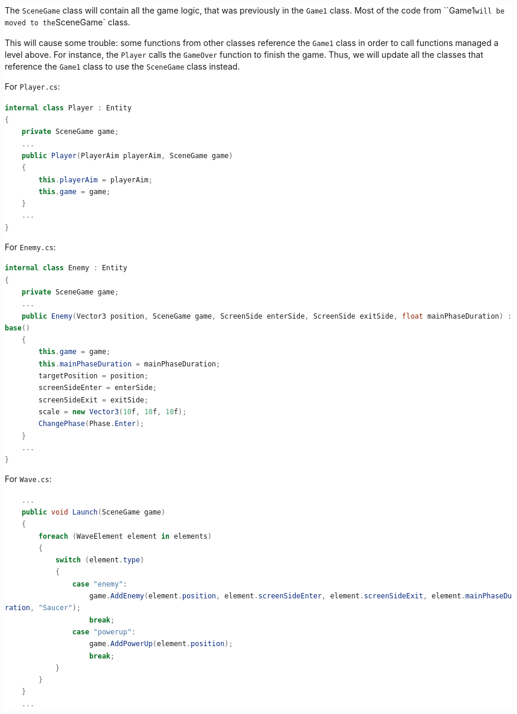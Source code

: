 The `SceneGame` class will contain all the game logic, that was previously in the `Game1` class. Most of the code from ``Game1` will be moved to the `SceneGame` class.

This will cause some trouble: some functions from other classes reference the `Game1` class in order to call functions managed a level above. For instance, the `Player` calls the `GameOver` function to finish the game. Thus, we will update all the classes that reference the `Game1` class to use the `SceneGame` class instead.

For `Player.cs`:

```csharp
internal class Player : Entity
{
    private SceneGame game;
    ...
    public Player(PlayerAim playerAim, SceneGame game)
    {
        this.playerAim = playerAim;
        this.game = game;
    }
    ...
}
```

For `Enemy.cs`:

```csharp
internal class Enemy : Entity
{
    private SceneGame game;
    ...
    public Enemy(Vector3 position, SceneGame game, ScreenSide enterSide, ScreenSide exitSide, float mainPhaseDuration) : base()
    {
        this.game = game;
        this.mainPhaseDuration = mainPhaseDuration;
        targetPosition = position;
        screenSideEnter = enterSide;
        screenSideExit = exitSide;
        scale = new Vector3(10f, 10f, 10f);
        ChangePhase(Phase.Enter);
    }
    ...
}
```

For `Wave.cs`:

```csharp
    ...
    public void Launch(SceneGame game)
    {
        foreach (WaveElement element in elements)
        {
            switch (element.type)
            {
                case "enemy":
                    game.AddEnemy(element.position, element.screenSideEnter, element.screenSideExit, element.mainPhaseDuration, "Saucer");
                    break;
                case "powerup":
                    game.AddPowerUp(element.position);
                    break;
            }
        }
    }
    ...
```